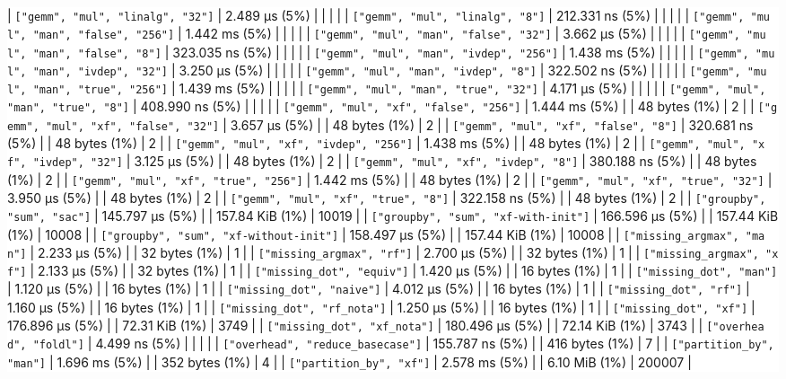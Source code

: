 | `["gemm", "mul", "linalg", "32"]`        |   2.489 μs (5%) |         |                 |             |
| `["gemm", "mul", "linalg", "8"]`         | 212.331 ns (5%) |         |                 |             |
| `["gemm", "mul", "man", "false", "256"]` |   1.442 ms (5%) |         |                 |             |
| `["gemm", "mul", "man", "false", "32"]`  |   3.662 μs (5%) |         |                 |             |
| `["gemm", "mul", "man", "false", "8"]`   | 323.035 ns (5%) |         |                 |             |
| `["gemm", "mul", "man", "ivdep", "256"]` |   1.438 ms (5%) |         |                 |             |
| `["gemm", "mul", "man", "ivdep", "32"]`  |   3.250 μs (5%) |         |                 |             |
| `["gemm", "mul", "man", "ivdep", "8"]`   | 322.502 ns (5%) |         |                 |             |
| `["gemm", "mul", "man", "true", "256"]`  |   1.439 ms (5%) |         |                 |             |
| `["gemm", "mul", "man", "true", "32"]`   |   4.171 μs (5%) |         |                 |             |
| `["gemm", "mul", "man", "true", "8"]`    | 408.990 ns (5%) |         |                 |             |
| `["gemm", "mul", "xf", "false", "256"]`  |   1.444 ms (5%) |         |   48 bytes (1%) |           2 |
| `["gemm", "mul", "xf", "false", "32"]`   |   3.657 μs (5%) |         |   48 bytes (1%) |           2 |
| `["gemm", "mul", "xf", "false", "8"]`    | 320.681 ns (5%) |         |   48 bytes (1%) |           2 |
| `["gemm", "mul", "xf", "ivdep", "256"]`  |   1.438 ms (5%) |         |   48 bytes (1%) |           2 |
| `["gemm", "mul", "xf", "ivdep", "32"]`   |   3.125 μs (5%) |         |   48 bytes (1%) |           2 |
| `["gemm", "mul", "xf", "ivdep", "8"]`    | 380.188 ns (5%) |         |   48 bytes (1%) |           2 |
| `["gemm", "mul", "xf", "true", "256"]`   |   1.442 ms (5%) |         |   48 bytes (1%) |           2 |
| `["gemm", "mul", "xf", "true", "32"]`    |   3.950 μs (5%) |         |   48 bytes (1%) |           2 |
| `["gemm", "mul", "xf", "true", "8"]`     | 322.158 ns (5%) |         |   48 bytes (1%) |           2 |
| `["groupby", "sum", "sac"]`              | 145.797 μs (5%) |         | 157.84 KiB (1%) |       10019 |
| `["groupby", "sum", "xf-with-init"]`     | 166.596 μs (5%) |         | 157.44 KiB (1%) |       10008 |
| `["groupby", "sum", "xf-without-init"]`  | 158.497 μs (5%) |         | 157.44 KiB (1%) |       10008 |
| `["missing_argmax", "man"]`              |   2.233 μs (5%) |         |   32 bytes (1%) |           1 |
| `["missing_argmax", "rf"]`               |   2.700 μs (5%) |         |   32 bytes (1%) |           1 |
| `["missing_argmax", "xf"]`               |   2.133 μs (5%) |         |   32 bytes (1%) |           1 |
| `["missing_dot", "equiv"]`               |   1.420 μs (5%) |         |   16 bytes (1%) |           1 |
| `["missing_dot", "man"]`                 |   1.120 μs (5%) |         |   16 bytes (1%) |           1 |
| `["missing_dot", "naive"]`               |   4.012 μs (5%) |         |   16 bytes (1%) |           1 |
| `["missing_dot", "rf"]`                  |   1.160 μs (5%) |         |   16 bytes (1%) |           1 |
| `["missing_dot", "rf_nota"]`             |   1.250 μs (5%) |         |   16 bytes (1%) |           1 |
| `["missing_dot", "xf"]`                  | 176.896 μs (5%) |         |  72.31 KiB (1%) |        3749 |
| `["missing_dot", "xf_nota"]`             | 180.496 μs (5%) |         |  72.14 KiB (1%) |        3743 |
| `["overhead", "foldl"]`                  |   4.499 ns (5%) |         |                 |             |
| `["overhead", "reduce_basecase"]`        | 155.787 ns (5%) |         |  416 bytes (1%) |           7 |
| `["partition_by", "man"]`                |   1.696 ms (5%) |         |  352 bytes (1%) |           4 |
| `["partition_by", "xf"]`                 |   2.578 ms (5%) |         |   6.10 MiB (1%) |      200007 |
